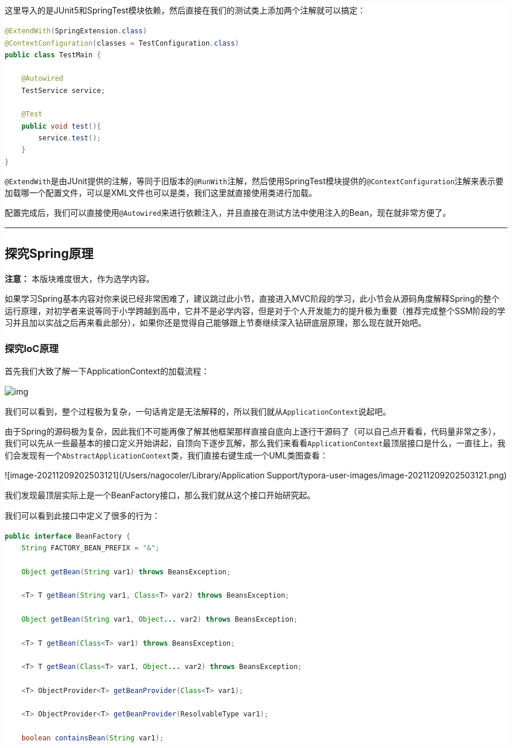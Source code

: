 这里导入的是JUnit5和SpringTest模块依赖，然后直接在我们的测试类上添加两个注解就可以搞定：

```java
@ExtendWith(SpringExtension.class)
@ContextConfiguration(classes = TestConfiguration.class)
public class TestMain {

    @Autowired
    TestService service;
    
    @Test
    public void test(){
        service.test();
    }
}
```

`@ExtendWith`是由JUnit提供的注解，等同于旧版本的`@RunWith`注解，然后使用SpringTest模块提供的`@ContextConfiguration`注解来表示要加载哪一个配置文件，可以是XML文件也可以是类，我们这里就直接使用类进行加载。

配置完成后，我们可以直接使用`@Autowired`来进行依赖注入，并且直接在测试方法中使用注入的Bean，现在就非常方便了。

---

## 探究Spring原理

**注意：** 本版块难度很大，作为选学内容。

如果学习Spring基本内容对你来说已经非常困难了，建议跳过此小节，直接进入MVC阶段的学习，此小节会从源码角度解释Spring的整个运行原理，对初学者来说等同于小学跨越到高中，它并不是必学内容，但是对于个人开发能力的提升极为重要（推荐完成整个SSM阶段的学习并且加以实战之后再来看此部分），如果你还是觉得自己能够跟上节奏继续深入钻研底层原理，那么现在就开始吧。

### 探究IoC原理

首先我们大致了解一下ApplicationContext的加载流程：

![img](https://upload-images.jianshu.io/upload_images/749633-e707e5a84194d13a.png?imageMogr2/auto-orient/strip%7CimageView2/2/w/852)

我们可以看到，整个过程极为复杂，一句话肯定是无法解释的，所以我们就从`ApplicationContext`说起吧。

由于Spring的源码极为复杂，因此我们不可能再像了解其他框架那样直接自底向上逐行干源码了（可以自己点开看看，代码量非常之多），我们可以先从一些最基本的接口定义开始讲起，自顶向下逐步瓦解，那么我们来看看`ApplicationContext`最顶层接口是什么，一直往上，我们会发现有一个`AbstractApplicationContext`类，我们直接右键生成一个UML类图查看：

![image-20211209202503121](/Users/nagocoler/Library/Application Support/typora-user-images/image-20211209202503121.png)

我们发现最顶层实际上是一个BeanFactory接口，那么我们就从这个接口开始研究起。

我们可以看到此接口中定义了很多的行为：

```java
public interface BeanFactory {
    String FACTORY_BEAN_PREFIX = "&";

    Object getBean(String var1) throws BeansException;

    <T> T getBean(String var1, Class<T> var2) throws BeansException;

    Object getBean(String var1, Object... var2) throws BeansException;

    <T> T getBean(Class<T> var1) throws BeansException;

    <T> T getBean(Class<T> var1, Object... var2) throws BeansException;

    <T> ObjectProvider<T> getBeanProvider(Class<T> var1);

    <T> ObjectProvider<T> getBeanProvider(ResolvableType var1);

    boolean containsBean(String var1);

```